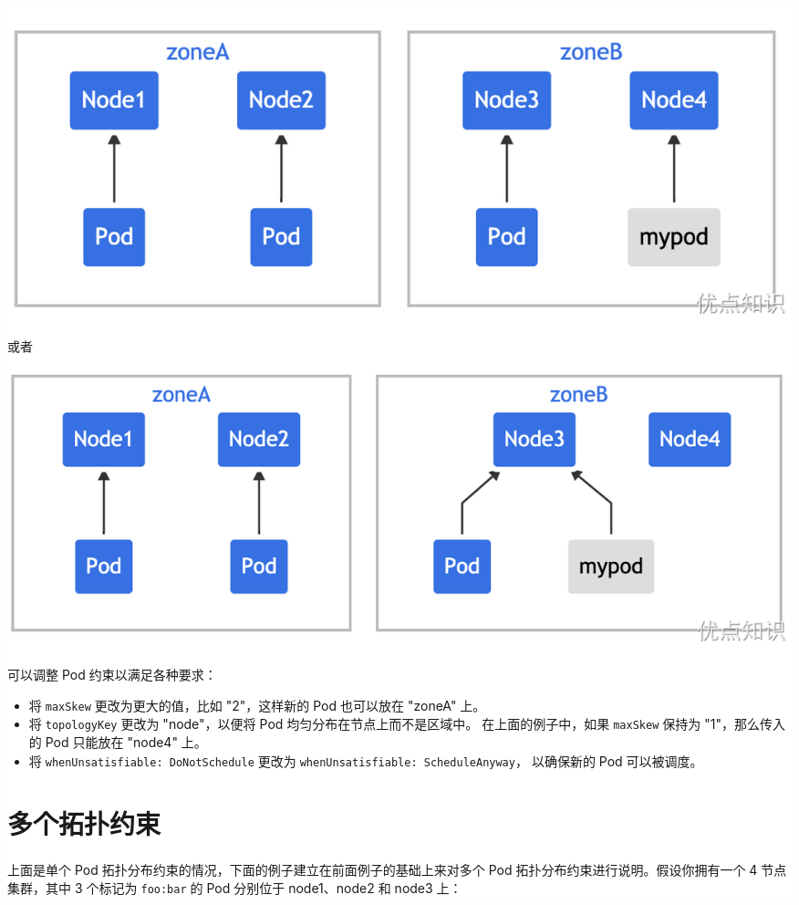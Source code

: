![](image/2024-03-22-13-53-47.png)

或者
![](image/2024-03-22-13-54-00.png)

可以调整 Pod 约束以满足各种要求：
- 将 `maxSkew` 更改为更大的值，比如 "2"，这样新的 Pod 也可以放在 "zoneA" 上。
- 将 `topologyKey` 更改为 "node"，以便将 Pod 均匀分布在节点上而不是区域中。 在上面的例子中，如果  `maxSkew` 保持为 "1"，那么传入的 Pod 只能放在 "node4" 上。
- 将 `whenUnsatisfiable: DoNotSchedule` 更改为 `whenUnsatisfiable: ScheduleAnyway`， 以确保新的 Pod 可以被调度。

# 多个拓扑约束
上面是单个 Pod 拓扑分布约束的情况，下面的例子建立在前面例子的基础上来对多个 Pod 拓扑分布约束进行说明。假设你拥有一个 4 节点集群，其中 3 个标记为 `foo:bar` 的 Pod 分别位于 node1、node2 和 node3 上：